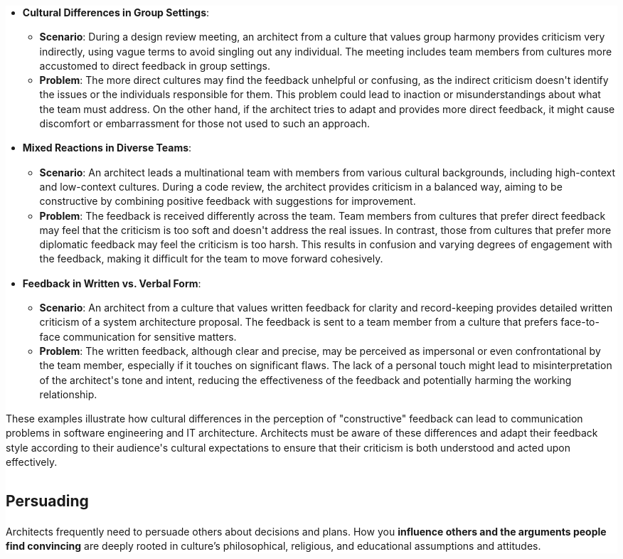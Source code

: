 * **Cultural Differences in Group Settings**:
   - **Scenario**: During a design review meeting, an architect from a culture that values group harmony provides criticism very indirectly, using vague terms to avoid singling out any individual. The meeting includes team members from cultures more accustomed to direct feedback in group settings.
   - **Problem**: The more direct cultures may find the feedback unhelpful or confusing, as the indirect criticism doesn't identify the issues or the individuals responsible for them. This problem could lead to inaction or misunderstandings about what the team must address. On the other hand, if the architect tries to adapt and provides more direct feedback, it might cause discomfort or embarrassment for those not used to such an approach.

* **Mixed Reactions in Diverse Teams**:
   - **Scenario**: An architect leads a multinational team with members from various cultural backgrounds, including high-context and low-context cultures. During a code review, the architect provides criticism in a balanced way, aiming to be constructive by combining positive feedback with suggestions for improvement.
   - **Problem**: The feedback is received differently across the team. Team members from cultures that prefer direct feedback may feel that the criticism is too soft and doesn't address the real issues. In contrast, those from cultures that prefer more diplomatic feedback may feel the criticism is too harsh. This results in confusion and varying degrees of engagement with the feedback, making it difficult for the team to move forward cohesively.

* **Feedback in Written vs. Verbal Form**:
   - **Scenario**: An architect from a culture that values written feedback for clarity and record-keeping provides detailed written criticism of a system architecture proposal. The feedback is sent to a team member from a culture that prefers face-to-face communication for sensitive matters.
   - **Problem**: The written feedback, although clear and precise, may be perceived as impersonal or even confrontational by the team member, especially if it touches on significant flaws. The lack of a personal touch might lead to misinterpretation of the architect's tone and intent, reducing the effectiveness of the feedback and potentially harming the working relationship.

These examples illustrate how cultural differences in the perception of "constructive" feedback can lead to communication problems in software engineering and IT architecture. Architects must be aware of these differences and adapt their feedback style according to their audience's cultural expectations to ensure that their criticism is both understood and acted upon effectively.

## Persuading

Architects frequently need to persuade others about decisions and plans. How you **influence others and the arguments people find convincing** are deeply rooted in culture’s philosophical, religious, and educational assumptions and attitudes. 
